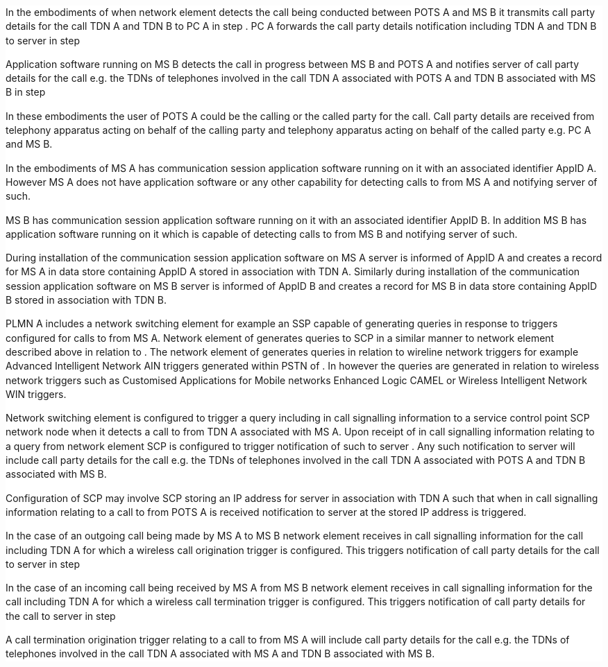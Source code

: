 In the embodiments of when network element detects the call being conducted between POTS A and MS B it transmits call party details for the call TDN A and TDN B to PC A in step . PC A forwards the call party details notification including TDN A and TDN B to server in step

Application software running on MS B detects the call in progress between MS B and POTS A and notifies server of call party details for the call e.g. the TDNs of telephones involved in the call TDN A associated with POTS A and TDN B associated with MS B in step

In these embodiments the user of POTS A could be the calling or the called party for the call. Call party details are received from telephony apparatus acting on behalf of the calling party and telephony apparatus acting on behalf of the called party e.g. PC A and MS B.

In the embodiments of MS A has communication session application software running on it with an associated identifier AppID A. However MS A does not have application software or any other capability for detecting calls to from MS A and notifying server of such.

MS B has communication session application software running on it with an associated identifier AppID B. In addition MS B has application software running on it which is capable of detecting calls to from MS B and notifying server of such.

During installation of the communication session application software on MS A server is informed of AppID A and creates a record for MS A in data store containing AppID A stored in association with TDN A. Similarly during installation of the communication session application software on MS B server is informed of AppID B and creates a record for MS B in data store containing AppID B stored in association with TDN B.

PLMN A includes a network switching element for example an SSP capable of generating queries in response to triggers configured for calls to from MS A. Network element of generates queries to SCP in a similar manner to network element described above in relation to . The network element of generates queries in relation to wireline network triggers for example Advanced Intelligent Network AIN triggers generated within PSTN of . In however the queries are generated in relation to wireless network triggers such as Customised Applications for Mobile networks Enhanced Logic CAMEL or Wireless Intelligent Network WIN triggers.

Network switching element is configured to trigger a query including in call signalling information to a service control point SCP network node when it detects a call to from TDN A associated with MS A. Upon receipt of in call signalling information relating to a query from network element SCP is configured to trigger notification of such to server . Any such notification to server will include call party details for the call e.g. the TDNs of telephones involved in the call TDN A associated with POTS A and TDN B associated with MS B.

Configuration of SCP may involve SCP storing an IP address for server in association with TDN A such that when in call signalling information relating to a call to from POTS A is received notification to server at the stored IP address is triggered.

In the case of an outgoing call being made by MS A to MS B network element receives in call signalling information for the call including TDN A for which a wireless call origination trigger is configured. This triggers notification of call party details for the call to server in step

In the case of an incoming call being received by MS A from MS B network element receives in call signalling information for the call including TDN A for which a wireless call termination trigger is configured. This triggers notification of call party details for the call to server in step

A call termination origination trigger relating to a call to from MS A will include call party details for the call e.g. the TDNs of telephones involved in the call TDN A associated with MS A and TDN B associated with MS B.
